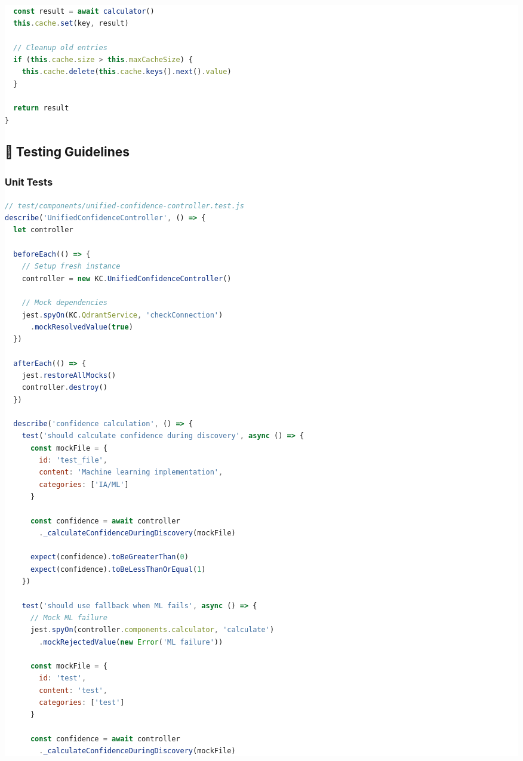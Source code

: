 ```javascript
  const result = await calculator()
  this.cache.set(key, result)
  
  // Cleanup old entries
  if (this.cache.size > this.maxCacheSize) {
    this.cache.delete(this.cache.keys().next().value)
  }
  
  return result
}
```

## 🧪 Testing Guidelines

### Unit Tests
```javascript
// test/components/unified-confidence-controller.test.js
describe('UnifiedConfidenceController', () => {
  let controller
  
  beforeEach(() => {
    // Setup fresh instance
    controller = new KC.UnifiedConfidenceController()
    
    // Mock dependencies
    jest.spyOn(KC.QdrantService, 'checkConnection')
      .mockResolvedValue(true)
  })
  
  afterEach(() => {
    jest.restoreAllMocks()
    controller.destroy()
  })
  
  describe('confidence calculation', () => {
    test('should calculate confidence during discovery', async () => {
      const mockFile = {
        id: 'test_file',
        content: 'Machine learning implementation',
        categories: ['IA/ML']
      }
      
      const confidence = await controller
        ._calculateConfidenceDuringDiscovery(mockFile)
      
      expect(confidence).toBeGreaterThan(0)
      expect(confidence).toBeLessThanOrEqual(1)
    })
    
    test('should use fallback when ML fails', async () => {
      // Mock ML failure
      jest.spyOn(controller.components.calculator, 'calculate')
        .mockRejectedValue(new Error('ML failure'))
      
      const mockFile = { 
        id: 'test', 
        content: 'test', 
        categories: ['test'] 
      }
      
      const confidence = await controller
        ._calculateConfidenceDuringDiscovery(mockFile)
```